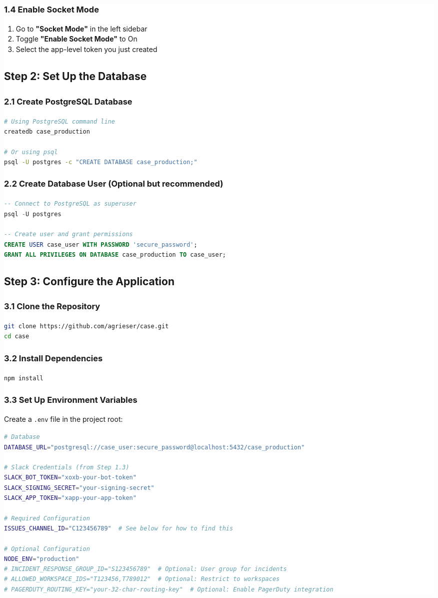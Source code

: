 ### 1.4 Enable Socket Mode

1. Go to **"Socket Mode"** in the left sidebar
2. Toggle **"Enable Socket Mode"** to On
3. Select the app-level token you just created

## Step 2: Set Up the Database

### 2.1 Create PostgreSQL Database

```bash
# Using PostgreSQL command line
createdb case_production

# Or using psql
psql -U postgres -c "CREATE DATABASE case_production;"
```

### 2.2 Create Database User (Optional but recommended)

```sql
-- Connect to PostgreSQL as superuser
psql -U postgres

-- Create user and grant permissions
CREATE USER case_user WITH PASSWORD 'secure_password';
GRANT ALL PRIVILEGES ON DATABASE case_production TO case_user;
```

## Step 3: Configure the Application

### 3.1 Clone the Repository

```bash
git clone https://github.com/agrieser/case.git
cd case
```

### 3.2 Install Dependencies

```bash
npm install
```

### 3.3 Set Up Environment Variables

Create a `.env` file in the project root:

```bash
# Database
DATABASE_URL="postgresql://case_user:secure_password@localhost:5432/case_production"

# Slack Credentials (from Step 1.3)
SLACK_BOT_TOKEN="xoxb-your-bot-token"
SLACK_SIGNING_SECRET="your-signing-secret"
SLACK_APP_TOKEN="xapp-your-app-token"

# Required Configuration
ISSUES_CHANNEL_ID="C123456789"  # See below for how to find this

# Optional Configuration
NODE_ENV="production"
# INCIDENT_RESPONSE_GROUP_ID="S123456789"  # Optional: User group for incidents
# ALLOWED_WORKSPACE_IDS="T123456,T789012"  # Optional: Restrict to workspaces
# PAGERDUTY_ROUTING_KEY="your-32-char-routing-key"  # Optional: Enable PagerDuty integration
```